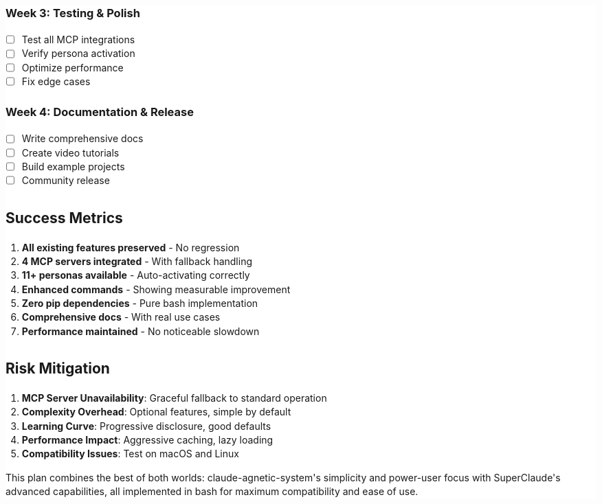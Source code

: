 ### Week 3: Testing & Polish
- [ ] Test all MCP integrations
- [ ] Verify persona activation
- [ ] Optimize performance
- [ ] Fix edge cases

### Week 4: Documentation & Release
- [ ] Write comprehensive docs
- [ ] Create video tutorials
- [ ] Build example projects
- [ ] Community release

## Success Metrics

1. **All existing features preserved** - No regression
2. **4 MCP servers integrated** - With fallback handling
3. **11+ personas available** - Auto-activating correctly
4. **Enhanced commands** - Showing measurable improvement
5. **Zero pip dependencies** - Pure bash implementation
6. **Comprehensive docs** - With real use cases
7. **Performance maintained** - No noticeable slowdown

## Risk Mitigation

1. **MCP Server Unavailability**: Graceful fallback to standard operation
2. **Complexity Overhead**: Optional features, simple by default
3. **Learning Curve**: Progressive disclosure, good defaults
4. **Performance Impact**: Aggressive caching, lazy loading
5. **Compatibility Issues**: Test on macOS and Linux

This plan combines the best of both worlds: claude-agnetic-system's simplicity and power-user focus with SuperClaude's advanced capabilities, all implemented in bash for maximum compatibility and ease of use.
